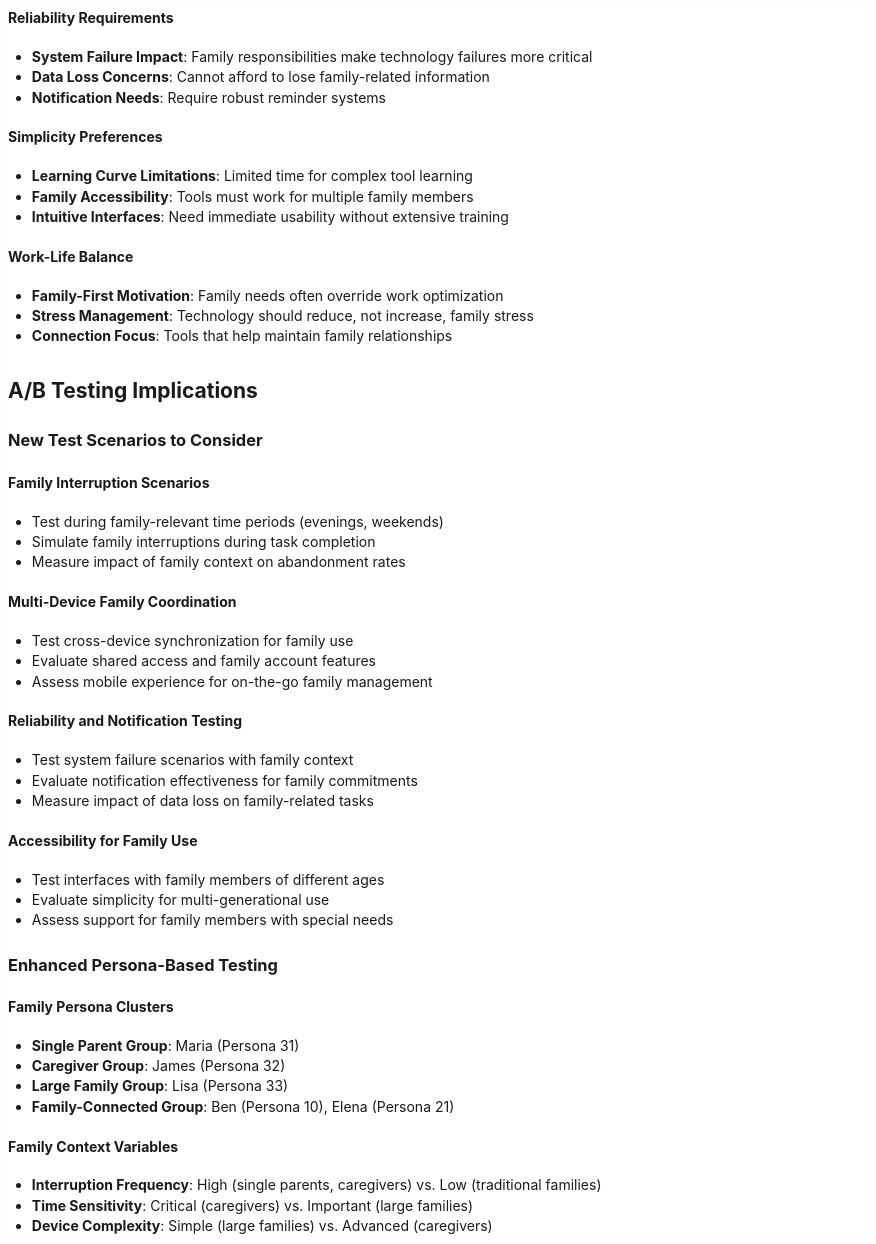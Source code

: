 #### **Reliability Requirements**
- **System Failure Impact**: Family responsibilities make technology failures more critical
- **Data Loss Concerns**: Cannot afford to lose family-related information
- **Notification Needs**: Require robust reminder systems

#### **Simplicity Preferences**
- **Learning Curve Limitations**: Limited time for complex tool learning
- **Family Accessibility**: Tools must work for multiple family members
- **Intuitive Interfaces**: Need immediate usability without extensive training

#### **Work-Life Balance**
- **Family-First Motivation**: Family needs often override work optimization
- **Stress Management**: Technology should reduce, not increase, family stress
- **Connection Focus**: Tools that help maintain family relationships

## A/B Testing Implications

### **New Test Scenarios to Consider**

#### **Family Interruption Scenarios**
- Test during family-relevant time periods (evenings, weekends)
- Simulate family interruptions during task completion
- Measure impact of family context on abandonment rates

#### **Multi-Device Family Coordination**
- Test cross-device synchronization for family use
- Evaluate shared access and family account features
- Assess mobile experience for on-the-go family management

#### **Reliability and Notification Testing**
- Test system failure scenarios with family context
- Evaluate notification effectiveness for family commitments
- Measure impact of data loss on family-related tasks

#### **Accessibility for Family Use**
- Test interfaces with family members of different ages
- Evaluate simplicity for multi-generational use
- Assess support for family members with special needs

### **Enhanced Persona-Based Testing**

#### **Family Persona Clusters**
- **Single Parent Group**: Maria (Persona 31)
- **Caregiver Group**: James (Persona 32)
- **Large Family Group**: Lisa (Persona 33)
- **Family-Connected Group**: Ben (Persona 10), Elena (Persona 21)

#### **Family Context Variables**
- **Interruption Frequency**: High (single parents, caregivers) vs. Low (traditional families)
- **Time Sensitivity**: Critical (caregivers) vs. Important (large families)
- **Device Complexity**: Simple (large families) vs. Advanced (caregivers)
